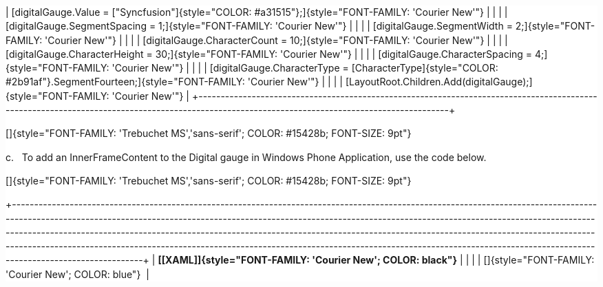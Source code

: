 | [digitalGauge.Value = [\"Syncfusion\"]{style="COLOR: #a31515"};]{style="FONT-FAMILY: 'Courier New'"}                                                                                         |
|                                                                                                                                                                                              |
| [digitalGauge.SegmentSpacing = 1;]{style="FONT-FAMILY: 'Courier New'"}                                                                                                                       |
|                                                                                                                                                                                              |
| [digitalGauge.SegmentWidth = 2;]{style="FONT-FAMILY: 'Courier New'"}                                                                                                                         |
|                                                                                                                                                                                              |
| [digitalGauge.CharacterCount = 10;]{style="FONT-FAMILY: 'Courier New'"}                                                                                                                      |
|                                                                                                                                                                                              |
| [digitalGauge.CharacterHeight = 30;]{style="FONT-FAMILY: 'Courier New'"}                                                                                                                     |
|                                                                                                                                                                                              |
| [digitalGauge.CharacterSpacing = 4;]{style="FONT-FAMILY: 'Courier New'"}                                                                                                                     |
|                                                                                                                                                                                              |
| [digitalGauge.CharacterType = [CharacterType]{style="COLOR: #2b91af"}.SegmentFourteen;]{style="FONT-FAMILY: 'Courier New'"}                                                                  |
|                                                                                                                                                                                              |
| [LayoutRoot.Children.Add(digitalGauge);]{style="FONT-FAMILY: 'Courier New'"}                                                                                                                 |
+----------------------------------------------------------------------------------------------------------------------------------------------------------------------------------------------+

[]{style="FONT-FAMILY: 'Trebuchet MS','sans-serif'; COLOR: #15428b; FONT-SIZE: 9pt"} 

c.   To add an InnerFrameContent to the Digital gauge in Windows Phone Application, use the code below.

[]{style="FONT-FAMILY: 'Trebuchet MS','sans-serif'; COLOR: #15428b; FONT-SIZE: 9pt"} 

+----------------------------------------------------------------------------------------------------------------------------------------------------------------------------------------------------------------------------------------------------------------------------------------------------------------------------------------------------------------------------------------------------------------------------------------------------------------------------------------------------------------------------------------------------------------------------------+
| **[\[XAML\]]{style="FONT-FAMILY: 'Courier New'; COLOR: black"}**                                                                                                                                                                                                                                                                                                                                                                                                                                                                                                                 |
|                                                                                                                                                                                                                                                                                                                                                                                                                                                                                                                                                                                  |
| []{style="FONT-FAMILY: 'Courier New'; COLOR: blue"}                                                                                                                                                                                                                                                                                                                                                                                                                                                                                                                              |